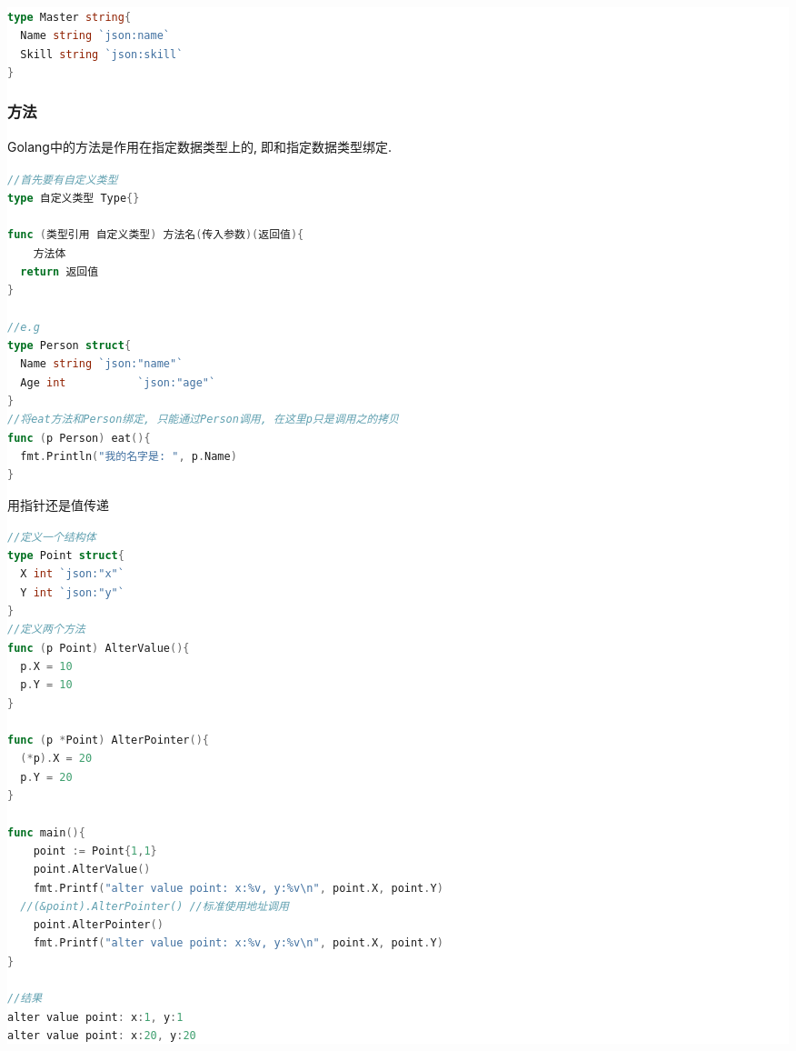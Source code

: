 ```go
type Master string{
  Name string `json:name`
  Skill string `json:skill`
}
```

### 方法

Golang中的方法是作用在指定数据类型上的, 即和指定数据类型绑定.

```go
//首先要有自定义类型
type 自定义类型 Type{}

func (类型引用 自定义类型) 方法名(传入参数)(返回值){
	方法体
  return 返回值
}

//e.g
type Person struct{
  Name string `json:"name"`
  Age int			`json:"age"` 
}
//将eat方法和Person绑定, 只能通过Person调用, 在这里p只是调用之的拷贝
func (p Person) eat(){
  fmt.Println("我的名字是: ", p.Name)
}
```

用指针还是值传递

```go
//定义一个结构体
type Point struct{
  X int `json:"x"`
  Y int `json:"y"`
}
//定义两个方法
func (p Point) AlterValue(){
  p.X = 10
  p.Y = 10
}

func (p *Point) AlterPointer(){
  (*p).X = 20
  p.Y = 20
}

func main(){
	point := Point{1,1}
	point.AlterValue()
	fmt.Printf("alter value point: x:%v, y:%v\n", point.X, point.Y)
  //(&point).AlterPointer() //标准使用地址调用
	point.AlterPointer()
	fmt.Printf("alter value point: x:%v, y:%v\n", point.X, point.Y)
}

//结果
alter value point: x:1, y:1
alter value point: x:20, y:20
```
